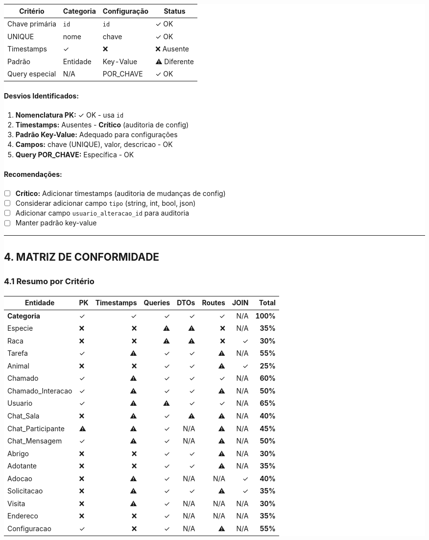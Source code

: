 | Critério | Categoria | Configuração | Status |
|----------|-----------|--------------|--------|
| Chave primária | `id` | `id` | ✓ OK |
| UNIQUE | nome | chave | ✓ OK |
| Timestamps | ✓ | ❌ | ❌ Ausente |
| Padrão | Entidade | Key-Value | ⚠️ Diferente |
| Query especial | N/A | POR_CHAVE | ✓ OK |

#### Desvios Identificados:
1. **Nomenclatura PK:** ✓ OK - usa `id`
2. **Timestamps:** Ausentes - **Crítico** (auditoria de config)
3. **Padrão Key-Value:** Adequado para configurações
4. **Campos:** chave (UNIQUE), valor, descricao - OK
5. **Query POR_CHAVE:** Específica - OK

#### Recomendações:
- [ ] **Crítico:** Adicionar timestamps (auditoria de mudanças de config)
- [ ] Considerar adicionar campo `tipo` (string, int, bool, json)
- [ ] Adicionar campo `usuario_alteracao_id` para auditoria
- [ ] Manter padrão key-value

---

## 4. MATRIZ DE CONFORMIDADE

### 4.1 Resumo por Critério

| Entidade | PK | Timestamps | Queries | DTOs | Routes | JOIN | Total |
|----------|----|-----------:|--------:|-----:|-------:|-----:|------:|
| **Categoria** | ✓ | ✓ | ✓ | ✓ | ✓ | N/A | **100%** |
| Especie | ❌ | ❌ | ⚠️ | ⚠️ | ❌ | N/A | **35%** |
| Raca | ❌ | ❌ | ⚠️ | ⚠️ | ❌ | ✓ | **30%** |
| Tarefa | ✓ | ⚠️ | ✓ | ✓ | ⚠️ | N/A | **55%** |
| Animal | ❌ | ❌ | ✓ | ✓ | ⚠️ | ✓ | **25%** |
| Chamado | ✓ | ⚠️ | ✓ | ✓ | ✓ | N/A | **60%** |
| Chamado_Interacao | ✓ | ⚠️ | ✓ | ✓ | ⚠️ | N/A | **50%** |
| Usuario | ✓ | ⚠️ | ⚠️ | ✓ | ✓ | N/A | **65%** |
| Chat_Sala | ❌ | ⚠️ | ✓ | ⚠️ | ⚠️ | N/A | **40%** |
| Chat_Participante | ⚠️ | ⚠️ | ✓ | N/A | ⚠️ | N/A | **45%** |
| Chat_Mensagem | ✓ | ⚠️ | ✓ | N/A | ⚠️ | N/A | **50%** |
| Abrigo | ❌ | ❌ | ✓ | ✓ | ⚠️ | N/A | **30%** |
| Adotante | ❌ | ❌ | ✓ | ✓ | ⚠️ | N/A | **35%** |
| Adocao | ❌ | ⚠️ | ✓ | N/A | N/A | ✓ | **40%** |
| Solicitacao | ❌ | ⚠️ | ✓ | ✓ | ⚠️ | ✓ | **35%** |
| Visita | ❌ | ⚠️ | ✓ | N/A | N/A | N/A | **30%** |
| Endereco | ❌ | ❌ | ✓ | N/A | N/A | N/A | **35%** |
| Configuracao | ✓ | ❌ | ✓ | N/A | ⚠️ | N/A | **55%** |
